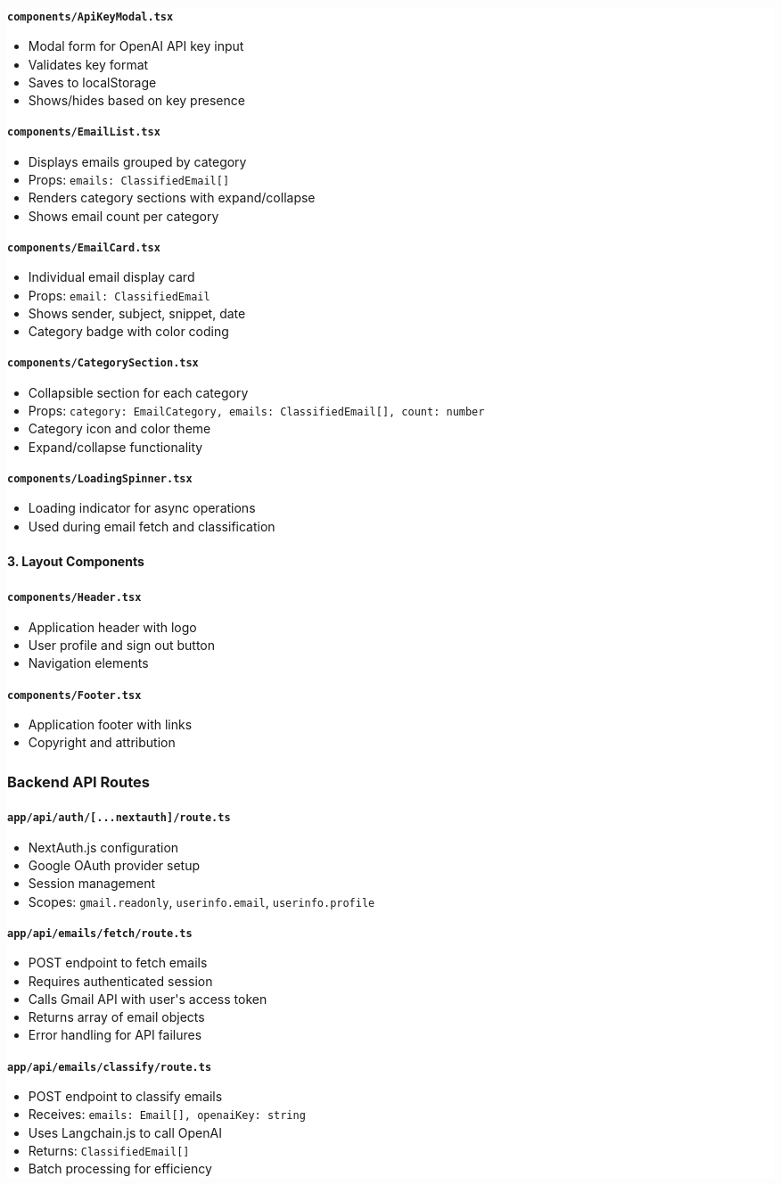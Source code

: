 **`components/ApiKeyModal.tsx`**
- Modal form for OpenAI API key input
- Validates key format
- Saves to localStorage
- Shows/hides based on key presence

**`components/EmailList.tsx`**
- Displays emails grouped by category
- Props: `emails: ClassifiedEmail[]`
- Renders category sections with expand/collapse
- Shows email count per category

**`components/EmailCard.tsx`**
- Individual email display card
- Props: `email: ClassifiedEmail`
- Shows sender, subject, snippet, date
- Category badge with color coding

**`components/CategorySection.tsx`**
- Collapsible section for each category
- Props: `category: EmailCategory, emails: ClassifiedEmail[], count: number`
- Category icon and color theme
- Expand/collapse functionality

**`components/LoadingSpinner.tsx`**
- Loading indicator for async operations
- Used during email fetch and classification

#### 3. Layout Components

**`components/Header.tsx`**
- Application header with logo
- User profile and sign out button
- Navigation elements

**`components/Footer.tsx`**
- Application footer with links
- Copyright and attribution

### Backend API Routes

**`app/api/auth/[...nextauth]/route.ts`**
- NextAuth.js configuration
- Google OAuth provider setup
- Session management
- Scopes: `gmail.readonly`, `userinfo.email`, `userinfo.profile`

**`app/api/emails/fetch/route.ts`**
- POST endpoint to fetch emails
- Requires authenticated session
- Calls Gmail API with user's access token
- Returns array of email objects
- Error handling for API failures

**`app/api/emails/classify/route.ts`**
- POST endpoint to classify emails
- Receives: `emails: Email[], openaiKey: string`
- Uses Langchain.js to call OpenAI
- Returns: `ClassifiedEmail[]`
- Batch processing for efficiency
